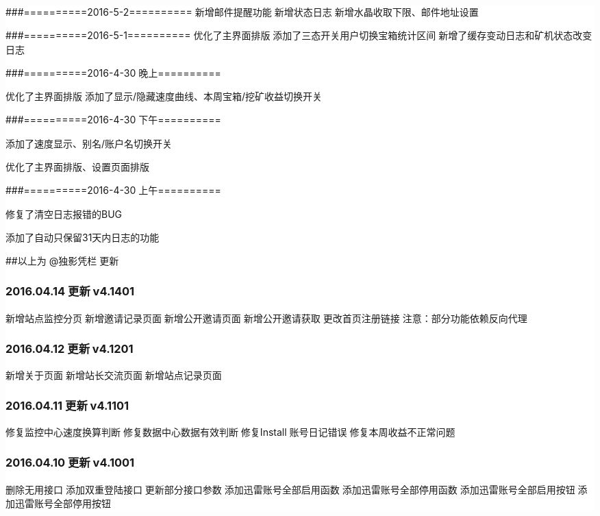 ###==========2016-5-2==========
新增邮件提醒功能
新增状态日志
新增水晶收取下限、邮件地址设置

###==========2016-5-1==========
优化了主界面排版
添加了三态开关用户切换宝箱统计区间
新增了缓存变动日志和矿机状态改变日志

###==========2016-4-30 晚上==========

优化了主界面排版
添加了显示/隐藏速度曲线、本周宝箱/挖矿收益切换开关

###==========2016-4-30 下午==========

添加了速度显示、别名/账户名切换开关

优化了主界面排版、设置页面排版



###==========2016-4-30 上午==========

修复了清空日志报错的BUG

添加了自动只保留31天内日志的功能

##以上为 @独影凭栏 更新

###  2016.04.14 更新 v4.1401 
新增站点监控分页
新增邀请记录页面
新增公开邀请页面
新增公开邀请获取
更改首页注册链接
注意：部分功能依赖反向代理

###  2016.04.12 更新 v4.1201 
新增关于页面
新增站长交流页面
新增站点记录页面

###  2016.04.11 更新 v4.1101 
修复监控中心速度换算判断
修复数据中心数据有效判断
修复Install 账号日记错误
修复本周收益不正常问题

###  2016.04.10 更新 v4.1001 
删除无用接口
添加双重登陆接口
更新部分接口参数
添加迅雷账号全部启用函数
添加迅雷账号全部停用函数
添加迅雷账号全部启用按钮
添加迅雷账号全部停用按钮
